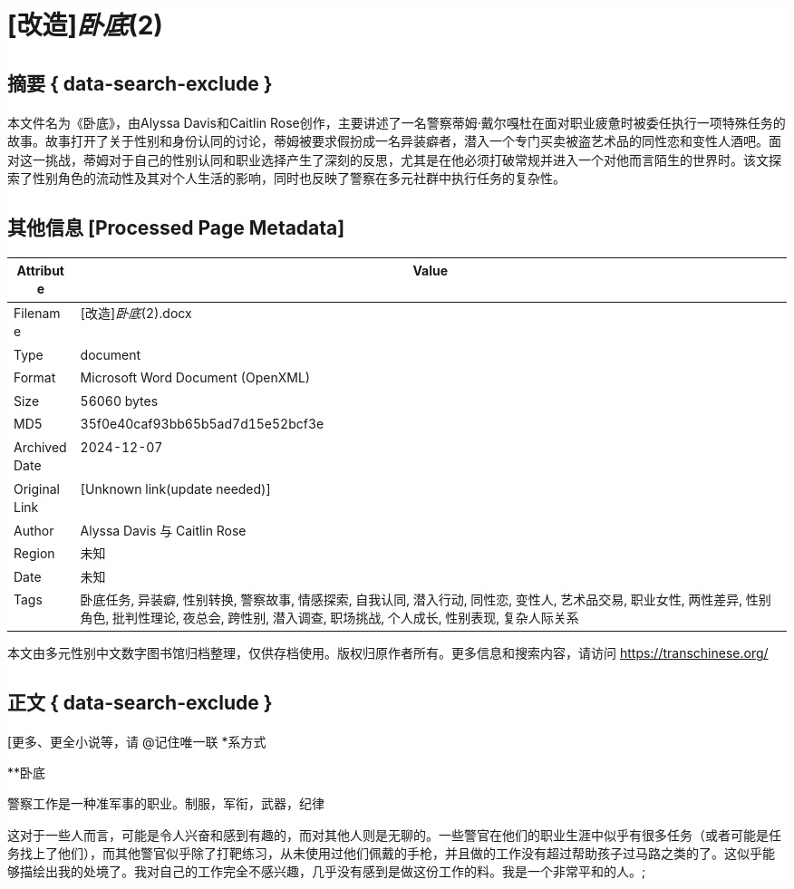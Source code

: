 # [改造]_卧底_(2)



## 摘要  { data-search-exclude }


本文件名为《卧底》，由Alyssa Davis和Caitlin Rose创作，主要讲述了一名警察蒂姆·戴尔嘎杜在面对职业疲惫时被委任执行一项特殊任务的故事。故事打开了关于性别和身份认同的讨论，蒂姆被要求假扮成一名异装癖者，潜入一个专门买卖被盗艺术品的同性恋和变性人酒吧。面对这一挑战，蒂姆对于自己的性别认同和职业选择产生了深刻的反思，尤其是在他必须打破常规并进入一个对他而言陌生的世界时。该文探索了性别角色的流动性及其对个人生活的影响，同时也反映了警察在多元社群中执行任务的复杂性。



## 其他信息 [Processed Page Metadata]

| Attribute       | Value                                  |
|-----------------|----------------------------------------|
| Filename        | [改造]_卧底_(2).docx                             |
| Type            | document                                 |
| Format          | Microsoft Word Document (OpenXML)                               |
| Size            | 56060 bytes                           |
| MD5             | 35f0e40caf93bb65b5ad7d15e52bcf3e                                  |
| Archived Date   | 2024-12-07                             |
| Original Link   | [Unknown link(update needed)]                         |
| Author          | Alyssa Davis 与 Caitlin Rose                               |
| Region          | 未知                               |
| Date            | 未知                                 |
| Tags            | 卧底任务, 异装癖, 性别转换, 警察故事, 情感探索, 自我认同, 潜入行动, 同性恋, 变性人, 艺术品交易, 职业女性, 两性差异, 性别角色, 批判性理论, 夜总会, 跨性别, 潜入调查, 职场挑战, 个人成长, 性别表现, 复杂人际关系                                 |

本文由多元性别中文数字图书馆归档整理，仅供存档使用。版权归原作者所有。更多信息和搜索内容，请访问 <https://transchinese.org/>


## 正文 { data-search-exclude }


[更多、更全小说等，请 @记住唯一联 *系方式



**卧底





警察工作是一种准军事的职业。制服，军衔，武器，纪律

这对于一些人而言，可能是令人兴奋和感到有趣的，而对其他人则是无聊的。一些警官在他们的职业生涯中似乎有很多任务（或者可能是任务找上了他们），而其他警官似乎除了打靶练习，从未使用过他们佩戴的手枪，并且做的工作没有超过帮助孩子过马路之类的了。这似乎能够描绘出我的处境了。我对自己的工作完全不感兴趣，几乎没有感到是做这份工作的料。我是一个非常平和的人。;
